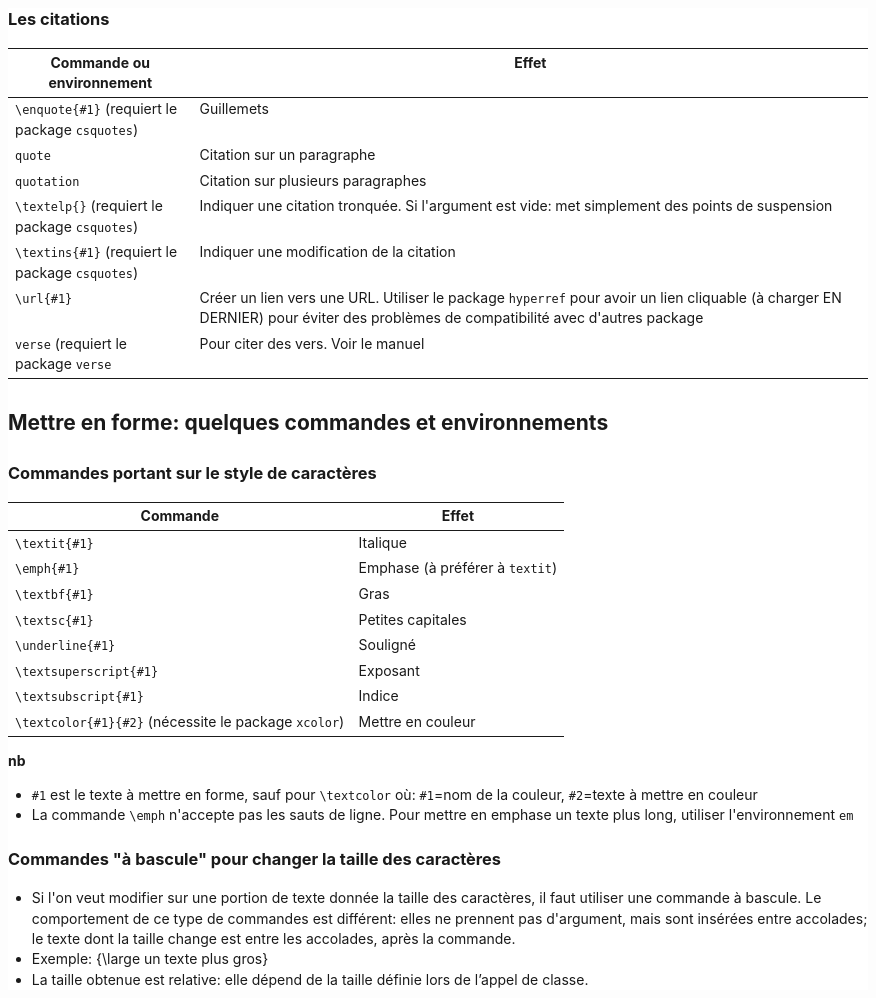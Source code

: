 ### Les citations

|Commande ou environnement|Effet|
|-- |-- |
|`\enquote{#1}` (requiert le package `csquotes`)|Guillemets|
|`quote`|Citation sur un paragraphe|
|`quotation`|Citation sur plusieurs paragraphes|
|`\textelp{}` (requiert le package `csquotes`)|Indiquer une citation tronquée. Si l'argument est vide: met simplement des points de suspension|
|`\textins{#1}` (requiert le package `csquotes`)|Indiquer une modification de la citation|
|`\url{#1}`|Créer un lien vers une URL. Utiliser le package `hyperref` pour avoir un lien cliquable (à charger EN DERNIER) pour éviter des problèmes de compatibilité avec d'autres package|
|`verse` (requiert le package `verse`|Pour citer des vers. Voir le manuel|


## Mettre en forme: quelques commandes et environnements

### Commandes portant sur le style de caractères


|Commande|Effet|
|--- |--- |
|`\textit{#1}`|Italique|
|`\emph{#1}`|Emphase (à préférer à `textit`)|
|`\textbf{#1}`|Gras|
|`\textsc{#1}`|Petites capitales|
|`\underline{#1}`|Souligné|
|`\textsuperscript{#1}`|Exposant|
|`\textsubscript{#1}`|Indice|
|`\textcolor{#1}{#2}` (nécessite le package `xcolor`) |Mettre en couleur|


**nb** 
- `#1` est le texte à mettre en forme, sauf pour `\textcolor` où: `#1`=nom de la couleur, `#2`=texte à mettre en couleur
- La commande `\emph` n'accepte pas les sauts de ligne. Pour mettre en emphase un texte plus long, utiliser l'environnement `em`

### Commandes "à bascule" pour changer  la taille des caractères

- Si l'on veut modifier sur une portion de texte donnée la taille des caractères, il faut utiliser une commande à bascule. Le comportement de ce type de commandes est différent: elles ne prennent pas d'argument, mais sont insérées entre accolades; le texte dont la taille change est entre les accolades, après la commande.
- Exemple: {\large un texte plus gros}
- La taille obtenue est relative: elle dépend de la taille définie lors de l’appel de classe.
